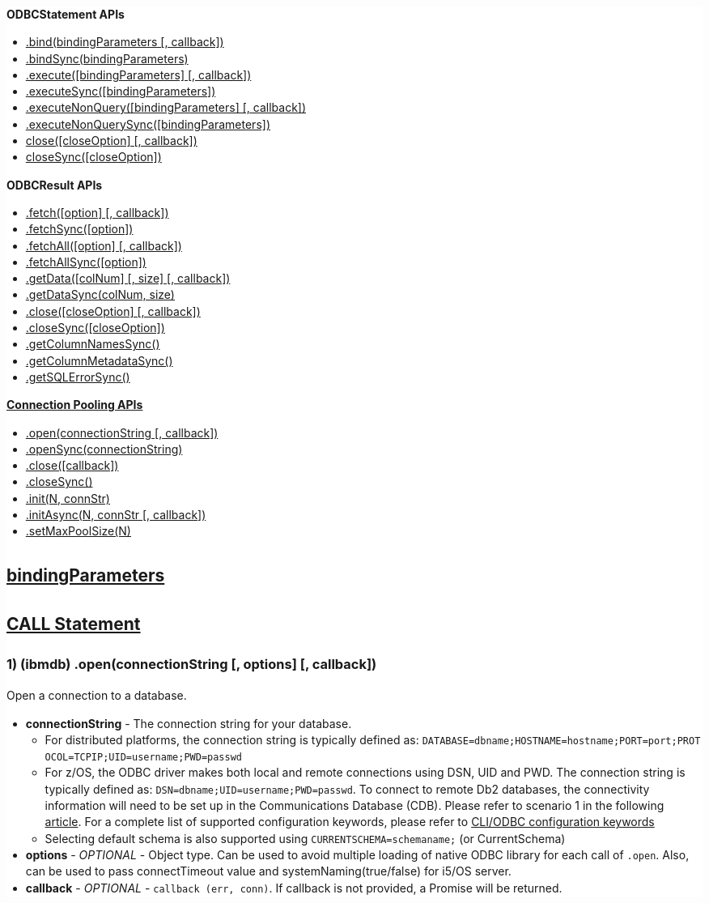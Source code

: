 **ODBCStatement APIs**
* [.bind(bindingParameters [, callback])](#-12-odbcstatement-bindbindingparameters--callback)
* [.bindSync(bindingParameters)](#-13-odbcstatement-bindsyncbindingparameters)
* [.execute([bindingParameters] [, callback])](#-14-odbcstatement-executebindingparameters--callback)
* [.executeSync([bindingParameters])](#-15-odbcstatement-executesyncbindingparameters)
* [.executeNonQuery([bindingParameters] [, callback])](#-16-odbcstatement-executenonquerybindingparameters--callback)
* [.executeNonQuerySync([bindingParameters])](#-17-odbcstatement-executenonquerysyncbindingparameters)
* [close([closeOption] [, callback])](#-18-odbcstatement-closecloseoption--callback)
* [closeSync([closeOption])](#-19-odbcstatement-closesynccloseoption)

**ODBCResult APIs**
* [.fetch([option] [, callback])](#-20-odbcresult-fetchoption--callback)
* [.fetchSync([option])](#-21-odbcresult-fetchsyncoption)
* [.fetchAll([option] [, callback])](#-22-odbcresult-fetchalloption--callback)
* [.fetchAllSync([option])](#-23-odbcresult-fetchallsyncoption)
* [.getData([colNum] [, size] [, callback])](#-24-odbcresult-getdatacolnum--size--callback)
* [.getDataSync(colNum, size)](#-25-odbcresult-getdatasynccolnum-size)
* [.close([closeOption] [, callback])](#-26-odbcresult-closecloseoption--callback)
* [.closeSync([closeOption])](#-27-odbcresult-closesynccloseoption)
* [.getColumnNamesSync()](#-35-odbcresult-getcolumnnamessync)
* [.getColumnMetadataSync()](#-36-odbcresult-getcolumnmetadatasync)
* [.getSQLErrorSync()](#-37-odbcresult-getsqlerrorsync)


[**Connection Pooling APIs**](#connection-pooling-apis)
* [.open(connectionString [, callback])](#-1-pool-openconnectionstring--callback)
* [.openSync(connectionString)](#-2-pool-opensyncconnectionstring)
* [.close([callback])](#-3-pool-closecallback)
* [.closeSync()](#-4-pool-closesync)
* [.init(N, connStr)](#-5-pool-initn-connstr)
* [.initAsync(N, connStr [, callback])](#-6-pool-initasyncn-connstr--callback)
* [.setMaxPoolSize(N)](#-7-pool-setmaxpoolsizen)

## [**bindingParameters**](#bindingparameters)

## [**CALL Statement**](#call-statement)


### <a name="openApi"></a> 1) (ibmdb) .open(connectionString [, options] [, callback])

Open a connection to a database.

* **connectionString** - The connection string for your database.
    * For distributed platforms, the connection string is typically defined as:
    `DATABASE=dbname;HOSTNAME=hostname;PORT=port;PROTOCOL=TCPIP;UID=username;PWD=passwd`
    * For z/OS, the ODBC driver makes both local and remote connections using DSN, UID and PWD.
    The connection string is typically defined as: `DSN=dbname;UID=username;PWD=passwd`.  To
    connect to remote Db2 databases, the connectivity information will need to be set up in the
    Communications Database (CDB).  Please refer to scenario 1 in the following
    [article](https://www.ibm.com/developerworks/data/library/techarticle/0310chong/0310chong.html).
    For a complete list of supported configuration keywords,
    please refer to [CLI/ODBC configuration keywords](https://www.ibm.com/support/knowledgecenter/en/SSEPGG_11.1.0/com.ibm.db2.luw.apdv.cli.doc/doc/r0007964.html)
    * Selecting default schema is also supported using `CURRENTSCHEMA=schemaname;` (or CurrentSchema)
* **options** - _OPTIONAL_ - Object type. Can be used to avoid multiple
    loading of native ODBC library for each call of `.open`. Also, can be used
    to pass connectTimeout value and systemNaming(true/false) for i5/OS server.
* **callback** - _OPTIONAL_ - `callback (err, conn)`. If callback is not provided, a Promise will be returned.
